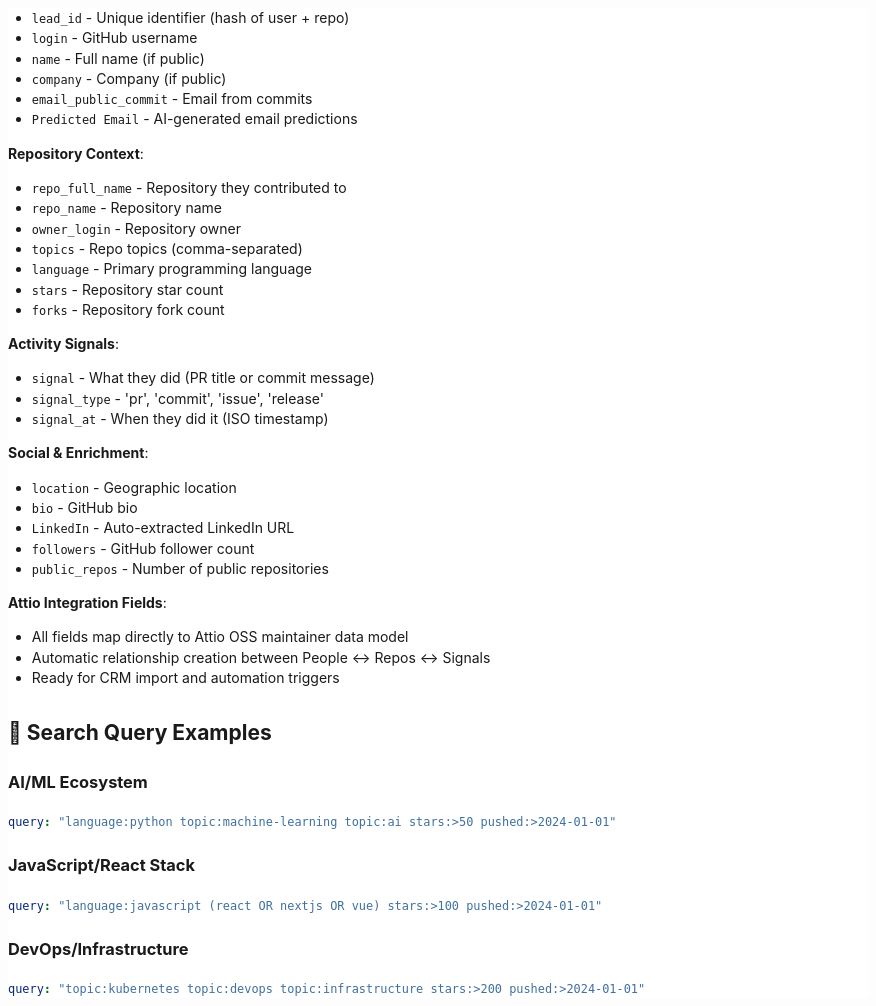 - `lead_id` - Unique identifier (hash of user + repo)
- `login` - GitHub username
- `name` - Full name (if public)
- `company` - Company (if public)
- `email_public_commit` - Email from commits
- `Predicted Email` - AI-generated email predictions

**Repository Context**:

- `repo_full_name` - Repository they contributed to
- `repo_name` - Repository name
- `owner_login` - Repository owner
- `topics` - Repo topics (comma-separated)
- `language` - Primary programming language
- `stars` - Repository star count
- `forks` - Repository fork count

**Activity Signals**:

- `signal` - What they did (PR title or commit message)
- `signal_type` - 'pr', 'commit', 'issue', 'release'
- `signal_at` - When they did it (ISO timestamp)

**Social & Enrichment**:

- `location` - Geographic location
- `bio` - GitHub bio
- `LinkedIn` - Auto-extracted LinkedIn URL
- `followers` - GitHub follower count
- `public_repos` - Number of public repositories

**Attio Integration Fields**:

- All fields map directly to Attio OSS maintainer data model
- Automatic relationship creation between People ↔ Repos ↔ Signals
- Ready for CRM import and automation triggers

## 🎯 Search Query Examples

### AI/ML Ecosystem

```yaml
query: "language:python topic:machine-learning topic:ai stars:>50 pushed:>2024-01-01"
```

### JavaScript/React Stack

```yaml
query: "language:javascript (react OR nextjs OR vue) stars:>100 pushed:>2024-01-01"
```

### DevOps/Infrastructure

```yaml
query: "topic:kubernetes topic:devops topic:infrastructure stars:>200 pushed:>2024-01-01"
```
